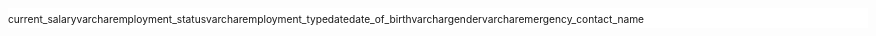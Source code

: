 <text style="dominant-baseline: middle; font-size: 10.2px;" transform="translate(64.3814468383789,276.6000003814697)" y="0" x="0" id="text-entity-EMPLOYEES-8b5a9d6c-39cc-5949-a4b6-f3775b3ddf63-attr-12-name" class="er entityLabel">current_salary</text><rect height="22" width="23.014062881469727" y="265.6000003814697" x="192.470703125" class="er attributeBoxEven"></rect><text style="dominant-baseline: middle; font-size: 10.2px;" transform="translate(197.470703125,276.6000003814697)" y="0" x="0" id="text-entity-EMPLOYEES-8b5a9d6c-39cc-5949-a4b6-f3775b3ddf63-attr-12-key" class="er entityLabel"></text><rect height="22" width="59.381446838378906" y="287.6000003814697" x="0" class="er attributeBoxOdd"></rect><text style="dominant-baseline: middle; font-size: 10.2px;" transform="translate(5,298.6000003814697)" y="0" x="0" id="text-entity-EMPLOYEES-8b5a9d6c-39cc-5949-a4b6-f3775b3ddf63-attr-13-type" class="er entityLabel">varchar</text><rect height="22" width="133.0892562866211" y="287.6000003814697" x="59.381446838378906" class="er attributeBoxOdd"></rect><text style="dominant-baseline: middle; font-size: 10.2px;" transform="translate(64.3814468383789,298.6000003814697)" y="0" x="0" id="text-entity-EMPLOYEES-8b5a9d6c-39cc-5949-a4b6-f3775b3ddf63-attr-13-name" class="er entityLabel">employment_status</text><rect height="22" width="23.014062881469727" y="287.6000003814697" x="192.470703125" class="er attributeBoxOdd"></rect><text style="dominant-baseline: middle; font-size: 10.2px;" transform="translate(197.470703125,298.6000003814697)" y="0" x="0" id="text-entity-EMPLOYEES-8b5a9d6c-39cc-5949-a4b6-f3775b3ddf63-attr-13-key" class="er entityLabel"></text><rect height="22" width="59.381446838378906" y="309.6000003814697" x="0" class="er attributeBoxEven"></rect><text style="dominant-baseline: middle; font-size: 10.2px;" transform="translate(5,320.6000003814697)" y="0" x="0" id="text-entity-EMPLOYEES-8b5a9d6c-39cc-5949-a4b6-f3775b3ddf63-attr-14-type" class="er entityLabel">varchar</text><rect height="22" width="133.0892562866211" y="309.6000003814697" x="59.381446838378906" class="er attributeBoxEven"></rect><text style="dominant-baseline: middle; font-size: 10.2px;" transform="translate(64.3814468383789,320.6000003814697)" y="0" x="0" id="text-entity-EMPLOYEES-8b5a9d6c-39cc-5949-a4b6-f3775b3ddf63-attr-14-name" class="er entityLabel">employment_type</text><rect height="22" width="23.014062881469727" y="309.6000003814697" x="192.470703125" class="er attributeBoxEven"></rect><text style="dominant-baseline: middle; font-size: 10.2px;" transform="translate(197.470703125,320.6000003814697)" y="0" x="0" id="text-entity-EMPLOYEES-8b5a9d6c-39cc-5949-a4b6-f3775b3ddf63-attr-14-key" class="er entityLabel"></text><rect height="22" width="59.381446838378906" y="331.6000003814697" x="0" class="er attributeBoxOdd"></rect><text style="dominant-baseline: middle; font-size: 10.2px;" transform="translate(5,342.6000003814697)" y="0" x="0" id="text-entity-EMPLOYEES-8b5a9d6c-39cc-5949-a4b6-f3775b3ddf63-attr-15-type" class="er entityLabel">date</text><rect height="22" width="133.0892562866211" y="331.6000003814697" x="59.381446838378906" class="er attributeBoxOdd"></rect><text style="dominant-baseline: middle; font-size: 10.2px;" transform="translate(64.3814468383789,342.6000003814697)" y="0" x="0" id="text-entity-EMPLOYEES-8b5a9d6c-39cc-5949-a4b6-f3775b3ddf63-attr-15-name" class="er entityLabel">date_of_birth</text><rect height="22" width="23.014062881469727" y="331.6000003814697" x="192.470703125" class="er attributeBoxOdd"></rect><text style="dominant-baseline: middle; font-size: 10.2px;" transform="translate(197.470703125,342.6000003814697)" y="0" x="0" id="text-entity-EMPLOYEES-8b5a9d6c-39cc-5949-a4b6-f3775b3ddf63-attr-15-key" class="er entityLabel"></text><rect height="22" width="59.381446838378906" y="353.6000003814697" x="0" class="er attributeBoxEven"></rect><text style="dominant-baseline: middle; font-size: 10.2px;" transform="translate(5,364.6000003814697)" y="0" x="0" id="text-entity-EMPLOYEES-8b5a9d6c-39cc-5949-a4b6-f3775b3ddf63-attr-16-type" class="er entityLabel">varchar</text><rect height="22" width="133.0892562866211" y="353.6000003814697" x="59.381446838378906" class="er attributeBoxEven"></rect><text style="dominant-baseline: middle; font-size: 10.2px;" transform="translate(64.3814468383789,364.6000003814697)" y="0" x="0" id="text-entity-EMPLOYEES-8b5a9d6c-39cc-5949-a4b6-f3775b3ddf63-attr-16-name" class="er entityLabel">gender</text><rect height="22" width="23.014062881469727" y="353.6000003814697" x="192.470703125" class="er attributeBoxEven"></rect><text style="dominant-baseline: middle; font-size: 10.2px;" transform="translate(197.470703125,364.6000003814697)" y="0" x="0" id="text-entity-EMPLOYEES-8b5a9d6c-39cc-5949-a4b6-f3775b3ddf63-attr-16-key" class="er entityLabel"></text><rect height="22" width="59.381446838378906" y="375.6000003814697" x="0" class="er attributeBoxOdd"></rect><text style="dominant-baseline: middle; font-size: 10.2px;" transform="translate(5,386.6000003814697)" y="0" x="0" id="text-entity-EMPLOYEES-8b5a9d6c-39cc-5949-a4b6-f3775b3ddf63-attr-17-type" class="er entityLabel">varchar</text><rect height="22" width="133.0892562866211" y="375.6000003814697" x="59.381446838378906" class="er attributeBoxOdd"></rect><text style="dominant-baseline: middle; font-size: 10.2px;" transform="translate(64.3814468383789,386.6000003814697)" y="0" x="0" id="text-entity-EMPLOYEES-8b5a9d6c-39cc-5949-a4b6-f3775b3ddf63-attr-17-name" class="er entityLabel">emergency_contact_name</text><rect height="22" width="23.014062881469727" y="375.6000003814697" x="192.470703125" class="er attributeBoxOdd"></rect><text style="dominant-baseline: middle; font-size: 10.2px;" transform="translate(197.470703125,386.6000003814697)" y="0" x="0" id="text-entity-EMPLOYEES-8b5a9d6c-39cc-5949-a4b6-f3775b3ddf63-attr-17-key" class="er entityLabel"></text>